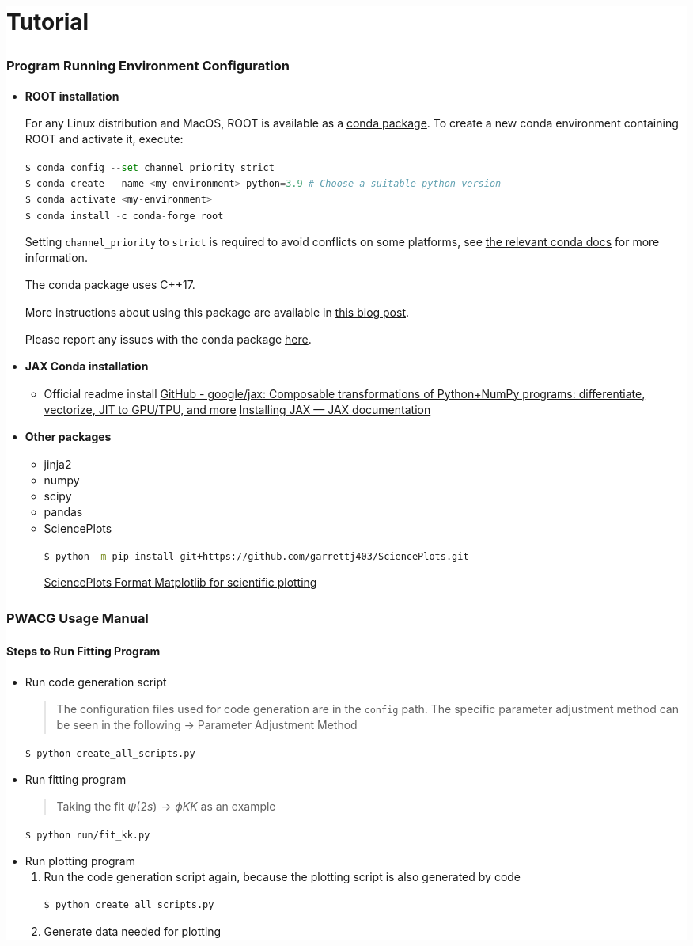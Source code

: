 # Tutorial

### Program Running Environment Configuration

- **ROOT installation**

    For any Linux distribution and MacOS, ROOT is available as a [conda package](https://anaconda.org/conda-forge/root/). To create a new conda environment containing ROOT and activate it, execute:
    
    ```python
    $ conda config --set channel_priority strict 
    $ conda create --name <my-environment> python=3.9 # Choose a suitable python version
    $ conda activate <my-environment>
    $ conda install -c conda-forge root
    ```

    Setting `channel_priority` to `strict` is required to avoid conflicts on some platforms, see [the relevant conda docs](https://docs.conda.io/projects/conda/en/latest/user-guide/tasks/manage-channels.html#strict-channel-priority) for more information.

    The conda package uses C++17.

    More instructions about using this package are available in [this blog post](https://iscinumpy.gitlab.io/post/root-conda/).

    Please report any issues with the conda package [here](https://github.com/conda-forge/root-feedstock).

- **JAX Conda installation**
    - Official readme install
        [GitHub - google/jax: Composable transformations of Python+NumPy programs: differentiate, vectorize, JIT to GPU/TPU, and more](https://github.com/google/jax)
        [Installing JAX — JAX documentation](https://jax.readthedocs.io/en/latest/installation.html)
- **Other packages**
    - jinja2
    - numpy
    - scipy 
    - pandas
    - SciencePlots
        ```bash
        $ python -m pip install git+https://github.com/garrettj403/SciencePlots.git
        ```
        [SciencePlots Format Matplotlib for scientific plotting](https://pypi.org/project/SciencePlots/1.0.2/)

### PWACG Usage Manual 

#### Steps to Run Fitting Program

- Run code generation script
    > The configuration files used for code generation are in the `config` path. The specific parameter adjustment method can be seen in the following -> Parameter Adjustment Method
    ```bash
    $ python create_all_scripts.py
    ```
- Run fitting program 
    > Taking the fit $\psi(2s) \rightarrow \phi KK$ as an example
    ```bash 
    $ python run/fit_kk.py
    ```
- Run plotting program
    1. Run the code generation script again, because the plotting script is also generated by code
        ```bash
        $ python create_all_scripts.py
        ```
    2. Generate data needed for plotting